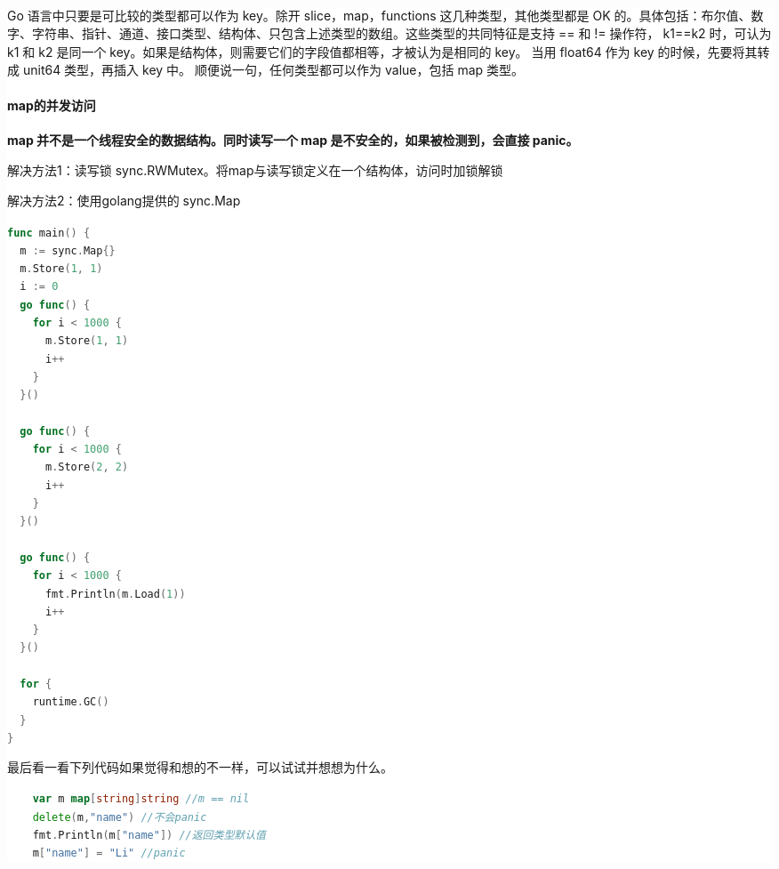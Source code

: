 Go 语言中只要是可比较的类型都可以作为 key。除开 slice，map，functions 这几种类型，其他类型都是 OK 的。具体包括：布尔值、数字、字符串、指针、通道、接口类型、结构体、只包含上述类型的数组。这些类型的共同特征是支持 == 和 != 操作符， k1==k2 时，可认为 k1 和 k2 是同一个 key。如果是结构体，则需要它们的字段值都相等，才被认为是相同的 key。
当用 float64 作为 key 的时候，先要将其转成 unit64 类型，再插入 key 中。
顺便说一句，任何类型都可以作为 value，包括 map 类型。

#### map的并发访问

**map 并不是一个线程安全的数据结构。同时读写一个 map 是不安全的，如果被检测到，会直接 panic。**

解决方法1：读写锁 sync.RWMutex。将map与读写锁定义在一个结构体，访问时加锁解锁

解决方法2：使用golang提供的 sync.Map

```go
func main() {
  m := sync.Map{}
  m.Store(1, 1)
  i := 0
  go func() {
    for i < 1000 {
      m.Store(1, 1)
      i++
    }
  }()

  go func() {
    for i < 1000 {
      m.Store(2, 2)
      i++
    }
  }()

  go func() {
    for i < 1000 {
      fmt.Println(m.Load(1))
      i++
    }
  }()

  for {
    runtime.GC()
  }
} 
```



最后看一看下列代码如果觉得和想的不一样，可以试试并想想为什么。

```go
 	var m map[string]string //m == nil
    delete(m,"name") //不会panic
    fmt.Println(m["name"]) //返回类型默认值
    m["name"] = "Li" //panic 
```
